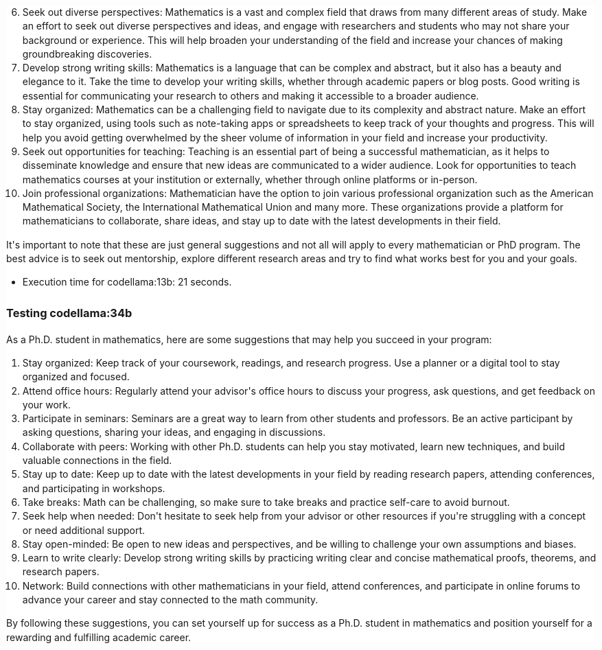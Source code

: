 6. Seek out diverse perspectives: Mathematics is a vast and complex field that draws from many different areas of study. Make an effort to seek out diverse perspectives and ideas, and engage with researchers and students who may not share your background or experience. This will help broaden your understanding of the field and increase your chances of making groundbreaking discoveries.
7. Develop strong writing skills: Mathematics is a language that can be complex and abstract, but it also has a beauty and elegance to it. Take the time to develop your writing skills, whether through academic papers or blog posts. Good writing is essential for communicating your research to others and making it accessible to a broader audience.
8. Stay organized: Mathematics can be a challenging field to navigate due to its complexity and abstract nature. Make an effort to stay organized, using tools such as note-taking apps or spreadsheets to keep track of your thoughts and progress. This will help you avoid getting overwhelmed by the sheer volume of information in your field and increase your productivity.
9. Seek out opportunities for teaching: Teaching is an essential part of being a successful mathematician, as it helps to disseminate knowledge and ensure that new ideas are communicated to a wider audience. Look for opportunities to teach mathematics courses at your institution or externally, whether through online platforms or in-person.
10. Join professional organizations: Mathematician have the option to join various professional organization such as the American Mathematical Society, the International Mathematical Union and many more. These organizations provide a platform for mathematicians to collaborate, share ideas, and stay up to date with the latest developments in their field.

It's important to note that these are just general suggestions and not all will apply to every mathematician or PhD program. The best advice is to seek out mentorship, explore different research areas and try to find what works best for you and your goals.


* Execution time for codellama:13b: 21 seconds.


### Testing codellama:34b


As a Ph.D. student in mathematics, here are some suggestions that may help you succeed in your program:

1. Stay organized: Keep track of your coursework, readings, and research progress. Use a planner or a digital tool to stay organized and focused.
2. Attend office hours: Regularly attend your advisor's office hours to discuss your progress, ask questions, and get feedback on your work.
3. Participate in seminars: Seminars are a great way to learn from other students and professors. Be an active participant by asking questions, sharing your ideas, and engaging in discussions.
4. Collaborate with peers: Working with other Ph.D. students can help you stay motivated, learn new techniques, and build valuable connections in the field.
5. Stay up to date: Keep up to date with the latest developments in your field by reading research papers, attending conferences, and participating in workshops.
6. Take breaks: Math can be challenging, so make sure to take breaks and practice self-care to avoid burnout.
7. Seek help when needed: Don't hesitate to seek help from your advisor or other resources if you're struggling with a concept or need additional support.
8. Stay open-minded: Be open to new ideas and perspectives, and be willing to challenge your own assumptions and biases.
9. Learn to write clearly: Develop strong writing skills by practicing writing clear and concise mathematical proofs, theorems, and research papers.
10. Network: Build connections with other mathematicians in your field, attend conferences, and participate in online forums to advance your career and stay connected to the math community.

By following these suggestions, you can set yourself up for success as a Ph.D. student in mathematics and position yourself for a rewarding and fulfilling academic career.

